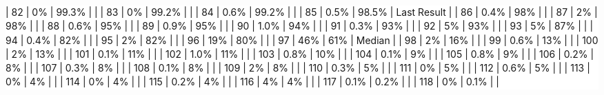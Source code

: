 | 82 | 0% | 99.3% |  |
| 83 | 0% | 99.2% |  |
| 84 | 0.6% | 99.2% |  |
| 85 | 0.5% | 98.5% | Last Result |
| 86 | 0.4% | 98% |  |
| 87 | 2% | 98% |  |
| 88 | 0.6% | 95% |  |
| 89 | 0.9% | 95% |  |
| 90 | 1.0% | 94% |  |
| 91 | 0.3% | 93% |  |
| 92 | 5% | 93% |  |
| 93 | 5% | 87% |  |
| 94 | 0.4% | 82% |  |
| 95 | 2% | 82% |  |
| 96 | 19% | 80% |  |
| 97 | 46% | 61% | Median |
| 98 | 2% | 16% |  |
| 99 | 0.6% | 13% |  |
| 100 | 2% | 13% |  |
| 101 | 0.1% | 11% |  |
| 102 | 1.0% | 11% |  |
| 103 | 0.8% | 10% |  |
| 104 | 0.1% | 9% |  |
| 105 | 0.8% | 9% |  |
| 106 | 0.2% | 8% |  |
| 107 | 0.3% | 8% |  |
| 108 | 0.1% | 8% |  |
| 109 | 2% | 8% |  |
| 110 | 0.3% | 5% |  |
| 111 | 0% | 5% |  |
| 112 | 0.6% | 5% |  |
| 113 | 0% | 4% |  |
| 114 | 0% | 4% |  |
| 115 | 0.2% | 4% |  |
| 116 | 4% | 4% |  |
| 117 | 0.1% | 0.2% |  |
| 118 | 0% | 0.1% |  |